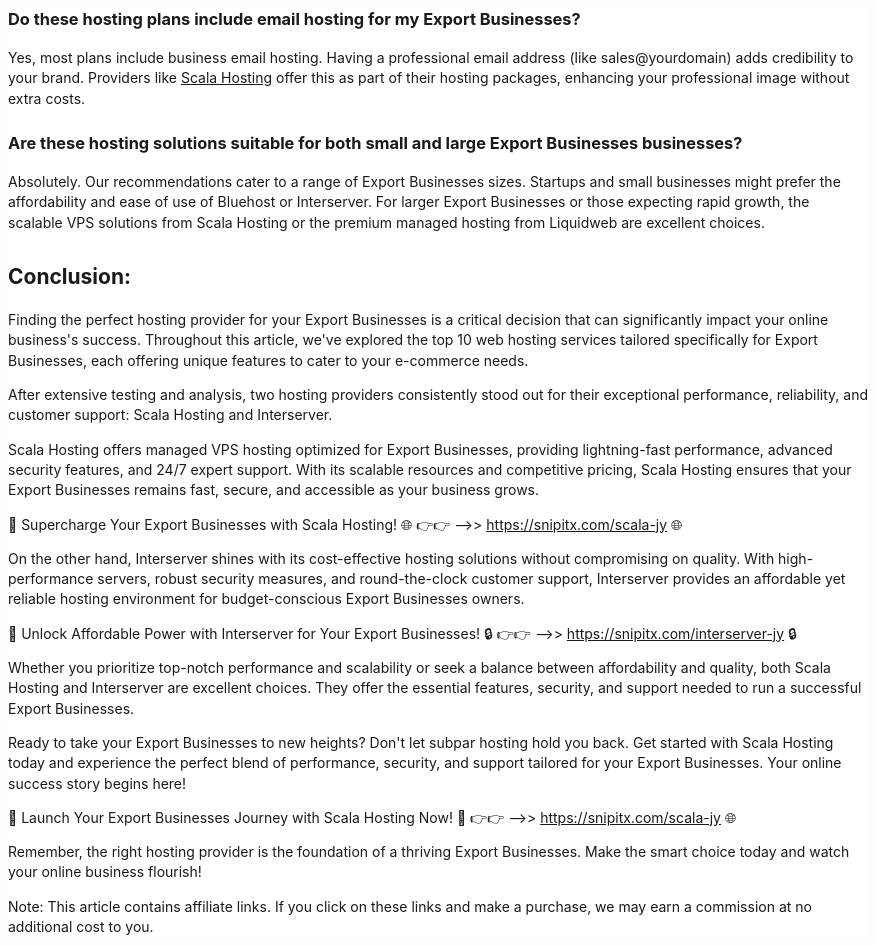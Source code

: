 ### Do these hosting plans include email hosting for my Export Businesses? 
Yes, most plans include business email hosting. Having a professional email address (like sales@yourdomain) adds credibility to your brand. Providers like [Scala Hosting](https://snipitx.com/scala-jy) offer this as part of their hosting packages, enhancing your professional image without extra costs.

### Are these hosting solutions suitable for both small and large Export Businesses businesses? 
Absolutely. Our recommendations cater to a range of Export Businesses sizes. Startups and small businesses might prefer the affordability and ease of use of Bluehost or Interserver. For larger Export Businesses or those expecting rapid growth, the scalable VPS solutions from Scala Hosting or the premium managed hosting from Liquidweb are excellent choices.

## Conclusion:

Finding the perfect hosting provider for your Export Businesses is a critical decision that can significantly impact your online business's success. Throughout this article, we've explored the top 10 web hosting services tailored specifically for Export Businesses, each offering unique features to cater to your e-commerce needs.

After extensive testing and analysis, two hosting providers consistently stood out for their exceptional performance, reliability, and customer support: Scala Hosting and Interserver.

Scala Hosting offers managed VPS hosting optimized for Export Businesses, providing lightning-fast performance, advanced security features, and 24/7 expert support. With its scalable resources and competitive pricing, Scala Hosting ensures that your Export Businesses remains fast, secure, and accessible as your business grows.

🚀 Supercharge Your Export Businesses with Scala Hosting! 🌐
👉👉 -->> https://snipitx.com/scala-jy 🌐

On the other hand, Interserver shines with its cost-effective hosting solutions without compromising on quality. With high-performance servers, robust security measures, and round-the-clock customer support, Interserver provides an affordable yet reliable hosting environment for budget-conscious Export Businesses owners.

💸 Unlock Affordable Power with Interserver for Your Export Businesses! 🔒
👉👉 -->> https://snipitx.com/interserver-jy 🔒

Whether you prioritize top-notch performance and scalability or seek a balance between affordability and quality, both Scala Hosting and Interserver are excellent choices. They offer the essential features, security, and support needed to run a successful Export Businesses.

Ready to take your Export Businesses to new heights? Don't let subpar hosting hold you back. Get started with Scala Hosting today and experience the perfect blend of performance, security, and support tailored for your Export Businesses. Your online success story begins here!

🚀 Launch Your Export Businesses Journey with Scala Hosting Now! 🌟
👉👉 -->> https://snipitx.com/scala-jy 🌐

Remember, the right hosting provider is the foundation of a thriving Export Businesses. Make the smart choice today and watch your online business flourish!

Note: This article contains affiliate links. If you click on these links and make a purchase, we may earn a commission at no additional cost to you.